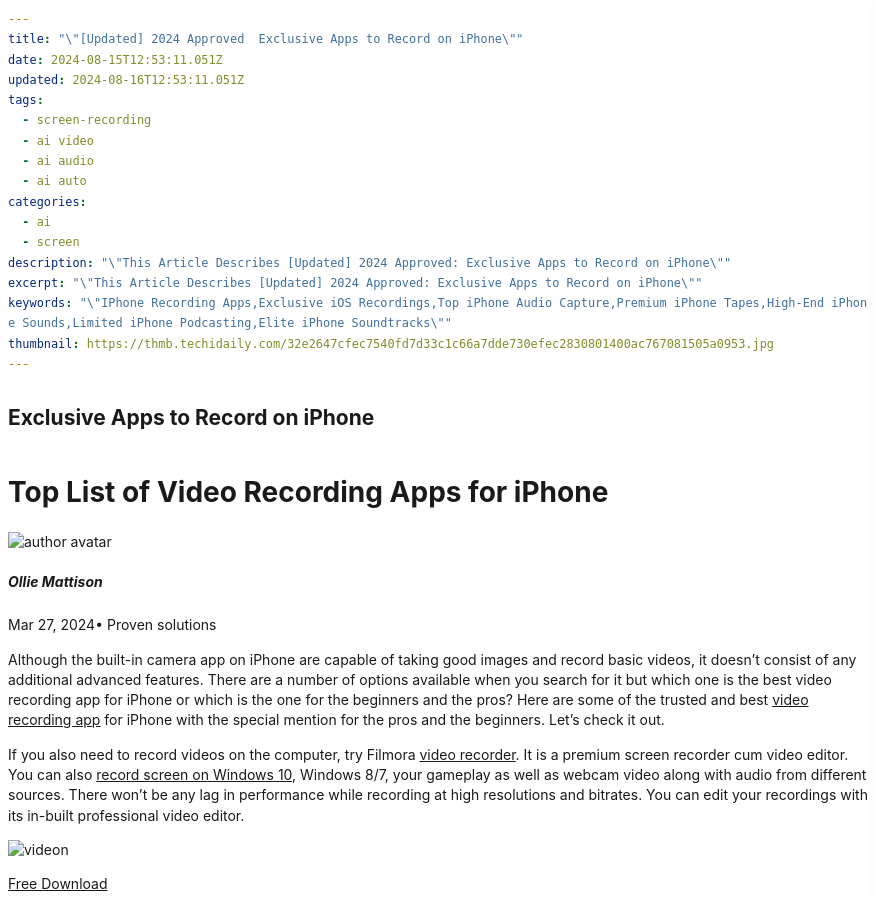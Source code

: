 ```yaml
---
title: "\"[Updated] 2024 Approved  Exclusive Apps to Record on iPhone\""
date: 2024-08-15T12:53:11.051Z
updated: 2024-08-16T12:53:11.051Z
tags: 
  - screen-recording
  - ai video
  - ai audio
  - ai auto
categories: 
  - ai
  - screen
description: "\"This Article Describes [Updated] 2024 Approved: Exclusive Apps to Record on iPhone\""
excerpt: "\"This Article Describes [Updated] 2024 Approved: Exclusive Apps to Record on iPhone\""
keywords: "\"IPhone Recording Apps,Exclusive iOS Recordings,Top iPhone Audio Capture,Premium iPhone Tapes,High-End iPhone Sounds,Limited iPhone Podcasting,Elite iPhone Soundtracks\""
thumbnail: https://thmb.techidaily.com/32e2647cfec7540fd7d33c1c66a7dde730efec2830801400ac767081505a0953.jpg
---
```


## Exclusive Apps to Record on iPhone

# Top List of Video Recording Apps for iPhone

![author avatar](https://images.wondershare.com/filmora/article-images/ollie-mattison.jpg)

##### Ollie Mattison

 Mar 27, 2024• Proven solutions

Although the built-in camera app on iPhone are capable of taking good images and record basic videos, it doesn’t consist of any additional advanced features. There are a number of options available when you search for it but which one is the best video recording app for iPhone or which is the one for the beginners and the pros? Here are some of the trusted and best [video recording app](https://tools.techidaily.com/wondershare/filmora/download/) for iPhone with the special mention for the pros and the beginners. Let’s check it out.

If you also need to record videos on the computer, try Filmora [video recorder](https://tools.techidaily.com/wondershare/filmora/download/). It is a premium screen recorder cum video editor. You can also [record screen on Windows 10](https://tools.techidaily.com/wondershare/filmora/download/), Windows 8/7, your gameplay as well as webcam video along with audio from different sources. There won’t be any lag in performance while recording at high resolutions and bitrates. You can edit your recordings with its in-built professional video editor.

![videon](https://images.wondershare.com/filmora/guide/recording-01.png)

[Free Download](https://tools.techidaily.com/wondershare/filmora/download/)
